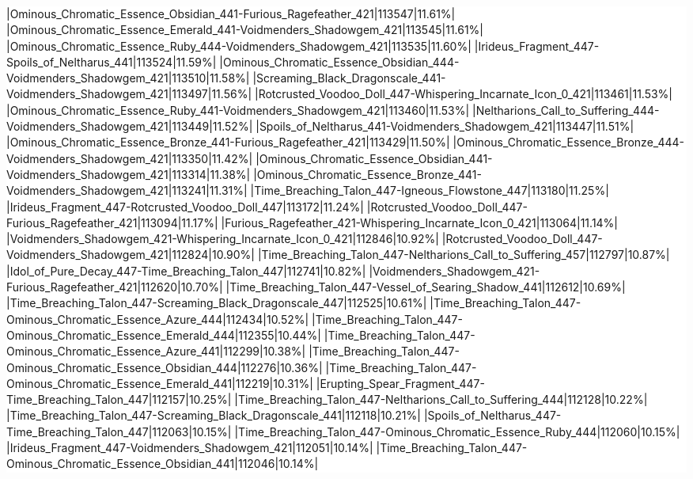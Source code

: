 |Ominous_Chromatic_Essence_Obsidian_441-Furious_Ragefeather_421|113547|11.61%|
|Ominous_Chromatic_Essence_Emerald_441-Voidmenders_Shadowgem_421|113545|11.61%|
|Ominous_Chromatic_Essence_Ruby_444-Voidmenders_Shadowgem_421|113535|11.60%|
|Irideus_Fragment_447-Spoils_of_Neltharus_441|113524|11.59%|
|Ominous_Chromatic_Essence_Obsidian_444-Voidmenders_Shadowgem_421|113510|11.58%|
|Screaming_Black_Dragonscale_441-Voidmenders_Shadowgem_421|113497|11.56%|
|Rotcrusted_Voodoo_Doll_447-Whispering_Incarnate_Icon_0_421|113461|11.53%|
|Ominous_Chromatic_Essence_Ruby_441-Voidmenders_Shadowgem_421|113460|11.53%|
|Neltharions_Call_to_Suffering_444-Voidmenders_Shadowgem_421|113449|11.52%|
|Spoils_of_Neltharus_441-Voidmenders_Shadowgem_421|113447|11.51%|
|Ominous_Chromatic_Essence_Bronze_441-Furious_Ragefeather_421|113429|11.50%|
|Ominous_Chromatic_Essence_Bronze_444-Voidmenders_Shadowgem_421|113350|11.42%|
|Ominous_Chromatic_Essence_Obsidian_441-Voidmenders_Shadowgem_421|113314|11.38%|
|Ominous_Chromatic_Essence_Bronze_441-Voidmenders_Shadowgem_421|113241|11.31%|
|Time_Breaching_Talon_447-Igneous_Flowstone_447|113180|11.25%|
|Irideus_Fragment_447-Rotcrusted_Voodoo_Doll_447|113172|11.24%|
|Rotcrusted_Voodoo_Doll_447-Furious_Ragefeather_421|113094|11.17%|
|Furious_Ragefeather_421-Whispering_Incarnate_Icon_0_421|113064|11.14%|
|Voidmenders_Shadowgem_421-Whispering_Incarnate_Icon_0_421|112846|10.92%|
|Rotcrusted_Voodoo_Doll_447-Voidmenders_Shadowgem_421|112824|10.90%|
|Time_Breaching_Talon_447-Neltharions_Call_to_Suffering_457|112797|10.87%|
|Idol_of_Pure_Decay_447-Time_Breaching_Talon_447|112741|10.82%|
|Voidmenders_Shadowgem_421-Furious_Ragefeather_421|112620|10.70%|
|Time_Breaching_Talon_447-Vessel_of_Searing_Shadow_441|112612|10.69%|
|Time_Breaching_Talon_447-Screaming_Black_Dragonscale_447|112525|10.61%|
|Time_Breaching_Talon_447-Ominous_Chromatic_Essence_Azure_444|112434|10.52%|
|Time_Breaching_Talon_447-Ominous_Chromatic_Essence_Emerald_444|112355|10.44%|
|Time_Breaching_Talon_447-Ominous_Chromatic_Essence_Azure_441|112299|10.38%|
|Time_Breaching_Talon_447-Ominous_Chromatic_Essence_Obsidian_444|112276|10.36%|
|Time_Breaching_Talon_447-Ominous_Chromatic_Essence_Emerald_441|112219|10.31%|
|Erupting_Spear_Fragment_447-Time_Breaching_Talon_447|112157|10.25%|
|Time_Breaching_Talon_447-Neltharions_Call_to_Suffering_444|112128|10.22%|
|Time_Breaching_Talon_447-Screaming_Black_Dragonscale_441|112118|10.21%|
|Spoils_of_Neltharus_447-Time_Breaching_Talon_447|112063|10.15%|
|Time_Breaching_Talon_447-Ominous_Chromatic_Essence_Ruby_444|112060|10.15%|
|Irideus_Fragment_447-Voidmenders_Shadowgem_421|112051|10.14%|
|Time_Breaching_Talon_447-Ominous_Chromatic_Essence_Obsidian_441|112046|10.14%|